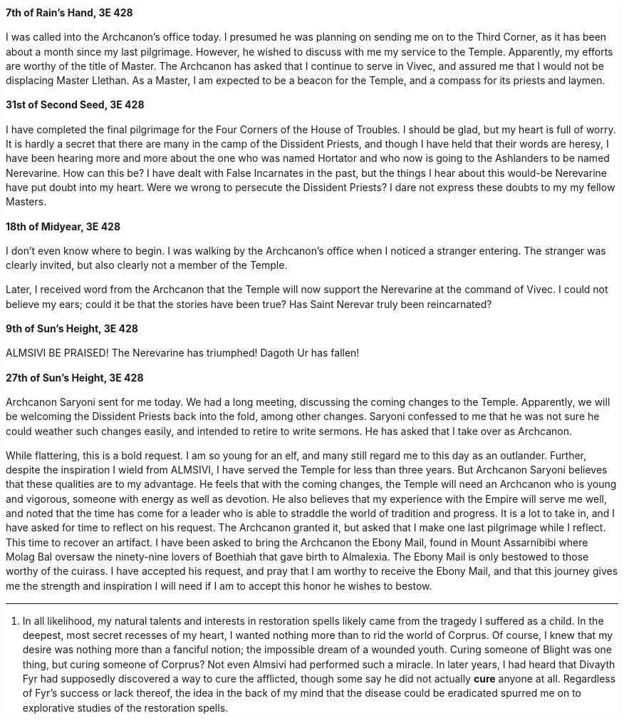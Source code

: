 **7th of Rain’s Hand, 3E 428**

I was called into the Archcanon’s office today. I presumed he was planning on sending me on to the Third Corner, as it has been about a month since my last pilgrimage. However, he wished to discuss with me my service to the Temple. Apparently, my efforts are worthy of the title of Master. The Archcanon has asked that I continue to serve in Vivec, and assured me that I would not be displacing Master Llethan. As a Master, I am expected to be a beacon for the Temple, and a compass for its priests and laymen.

**31st of Second Seed, 3E 428**

I have completed the final pilgrimage for the Four Corners of the House of Troubles. I should be glad, but my heart is full of worry. It is hardly a secret that there are many in the camp of the Dissident Priests, and though I have held that their words are heresy, I have been hearing more and more about the one who was named Hortator and who now is going to the Ashlanders to be named Nerevarine. How can this be? I have dealt with False Incarnates in the past, but the things I hear about this would-be Nerevarine have put doubt into my heart. Were we wrong to persecute the Dissident Priests? I dare not express these doubts to my my fellow Masters.

**18th of Midyear, 3E 428**

I don’t even know where to begin. I was walking by the Archcanon’s office when I noticed a stranger entering. The stranger was clearly invited, but also clearly not a member of the Temple.

Later, I received word from the Archcanon that the Temple will now support the Nerevarine at the command of Vivec. I could not believe my ears; could it be that the stories have been true? Has Saint Nerevar truly been reincarnated?

**9th of Sun’s Height, 3E 428**

ALMSIVI BE PRAISED! The Nerevarine has triumphed! Dagoth Ur has fallen!

**27th of Sun’s Height, 3E 428**

Archcanon Saryoni sent for me today. We had a long meeting, discussing the coming changes to the Temple. Apparently, we will be welcoming the Dissident Priests back into the fold, among other changes. Saryoni confessed to me that he was not sure he could weather such changes easily, and intended to retire to write sermons. He has asked that I take over as Archcanon.

While flattering, this is a bold request. I am so young for an elf, and many still regard me to this day as an outlander. Further, despite the inspiration I wield from ALMSIVI, I have served the Temple for less than three years. But Archcanon Saryoni believes that these qualities are to my advantage. He feels that with the coming changes, the Temple will need an Archcanon who is young and vigorous, someone with energy as well as devotion. He also believes that my experience with the Empire will serve me well, and noted that the time has come for a leader who is able to straddle the world of tradition and progress. It is a lot to take in, and I have asked for time to reflect on his request. The Archcanon granted it, but asked that I make one last pilgrimage while I reflect. This time to recover an artifact. I have been asked to bring the Archcanon the Ebony Mail, found in Mount Assarnibibi where Molag Bal oversaw the ninety-nine lovers of Boethiah that gave birth to Almalexia. The Ebony Mail is only bestowed to those worthy of the cuirass. I have accepted his request, and pray that I am worthy to receive the Ebony Mail, and that this journey gives me the strength and inspiration I will need if I am to accept this honor he wishes to bestow.

***

1. In all likelihood, my natural talents and interests in restoration spells likely came from the tragedy I suffered as a child. In the deepest, most secret recesses of my heart, I wanted nothing more than to rid the world of Corprus. Of course, I knew that my desire was nothing more than a fanciful notion; the impossible dream of a wounded youth. Curing someone of Blight was one thing, but curing someone of Corprus? Not even Almsivi had performed such a miracle. In later years, I had heard that Divayth Fyr had supposedly discovered a way to cure the afflicted, though some say he did not actually **cure** anyone at all. Regardless of Fyr’s success or lack thereof, the idea in the back of my mind that the disease could be eradicated spurred me on to explorative studies of the restoration spells.
